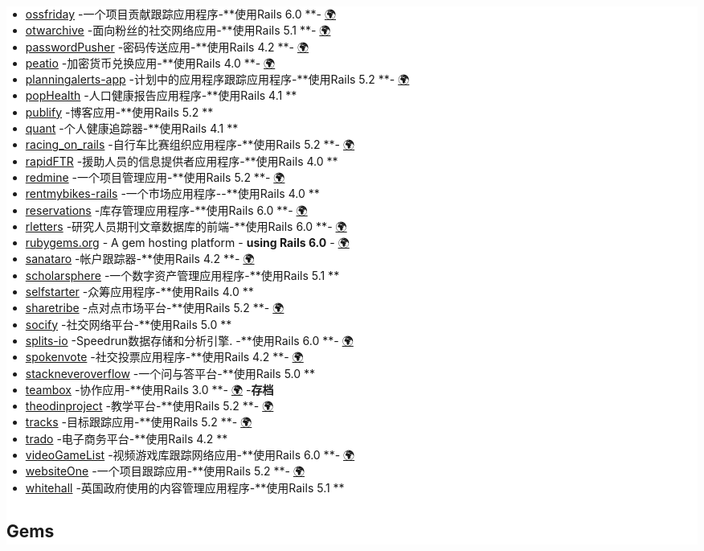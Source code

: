 - [ossfriday](https://github.com/github/ossfriday) -一个项目贡献跟踪应用程序-**使用Rails 6.0 **- [:earth_africa:](https://opensourcefriday.com)
- [otwarchive](https://github.com/otwcode/otwarchive) -面向粉丝的社交网络应用-**使用Rails 5.1 **- [:earth_africa:](http://archiveofourown.org)
- [passwordPusher](https://github.com/pglombardo/PasswordPusher) -密码传送应用-**使用Rails 4.2 **- [:earth_africa:](https://pwpush.com)
- [peatio](https://github.com/peatio/peatio) -加密货币兑换应用-**使用Rails 4.0 **- [:earth_africa:](http://www.peatio.com)
- [planningalerts-app](https://github.com/openaustralia/planningalerts) -计划中的应用程序跟踪应用程序-**使用Rails 5.2 **- [:earth_africa:](http://www.planningalerts.org.au)
- [popHealth](https://github.com/pophealth/popHealth) -人口健康报告应用程序-**使用Rails 4.1 **
- [publify](https://github.com/publify/publify) -博客应用-**使用Rails 5.2 **
- [quant](https://github.com/jdjkelly/quant) -个人健康追踪器-**使用Rails 4.1 **
- [racing_on_rails](https://github.com/scottwillson/racing_on_rails) -自行车比赛组织应用程序-**使用Rails 5.2 **- [:earth_africa:](http://racingonrails.rocketsurgeryllc.com)
- [rapidFTR](https://github.com/rapidftr/RapidFTR) -援助人员的信息提供者应用程序-**使用Rails 4.0 **
- [redmine](https://github.com/edavis10/redmine) -一个项目管理应用-**使用Rails 5.2 **- [:earth_africa:](http://demo.redmine.org)
- [rentmybikes-rails](https://github.com/balanced/rentmybikes-rails) -一个市场应用程序--**使用Rails 4.0 **
- [reservations](https://github.com/YaleSTC/reservations) -库存管理应用程序-**使用Rails 6.0 **- [:earth_africa:](http://yalestc.github.io/reservations)
- [rletters](https://github.com/rletters/rletters) -研究人员期刊文章数据库的前端-**使用Rails 6.0 **- [:earth_africa:](http://www.rletters.net)
- [rubygems.org](https://github.com/rubygems/rubygems.org) - A gem hosting platform - **using Rails 6.0** - [:earth_africa:](https://rubygems.org)
- [sanataro](https://github.com/kaznum/sanataro) -帐户跟踪器-**使用Rails 4.2 **- [:earth_africa:](http://sanataro.herokuapp.com)
- [scholarsphere](https://github.com/psu-stewardship/scholarsphere) -一个数字资产管理应用程序-**使用Rails 5.1 **
- [selfstarter](https://github.com/apigy/selfstarter) -众筹应用程序-**使用Rails 4.0 **
- [sharetribe](https://github.com/sharetribe/sharetribe) -点对点市场平台-**使用Rails 5.2 **- [:earth_africa:](https://www.sharetribe.com)
- [socify](https://github.com/scaffeinate/socify) -社交网络平台-**使用Rails 5.0 **
- [splits-io](https://github.com/glacials/splits-io)  -Speedrun数据存储和分析引擎.  -**使用Rails 6.0 **- [:earth_africa:](https://splits.io)
- [spokenvote](https://github.com/Spokenvote/spokenvote) -社交投票应用程序-**使用Rails 4.2 **-  [:earth_africa:](http://www.spokenvote.org)
- [stackneveroverflow](https://github.com/liaoziyang/stackneveroverflow) -一个问与答平台-**使用Rails 5.0 **
- [teambox](https://github.com/redbooth/teambox) -协作应用-**使用Rails 3.0 **- [:earth_africa:](https://redbooth.com) -**存档**
- [theodinproject](https://github.com/TheOdinProject/theodinproject) -教学平台-**使用Rails 5.2 **- [:earth_africa:](https://www.theodinproject.com/)
- [tracks](https://github.com/TracksApp/tracks) -目标跟踪应用-**使用Rails 5.2 **- [:earth_africa:](http://www.getontracks.org)
- [trado](https://github.com/Jellyfishboy/trado) -电子商务平台-**使用Rails 4.2 **
- [videoGameList](https://github.com/connorshea/VideoGameList) -视频游戏库跟踪网络应用-**使用Rails 6.0 **- [:earth_africa:](https://vglist.co/)
- [websiteOne](https://github.com/AgileVentures/WebsiteOne) -一个项目跟踪应用-**使用Rails 5.2 **- [:earth_africa:](https://www.agileventures.org/)
- [whitehall](https://github.com/alphagov/whitehall) -英国政府使用的内容管理应用程序-**使用Rails 5.1 **


## Gems

